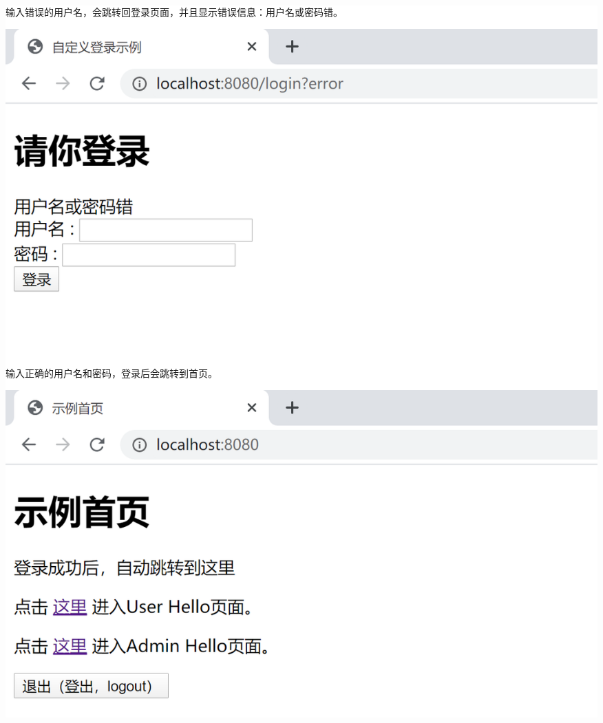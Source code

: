输入错误的用户名，会跳转回登录页面，并且显示错误信息：用户名或密码错。

![image-20200104235008590](./images/image-20200104235008590.png)

输入正确的用户名和密码，登录后会跳转到首页。

![image-20200104235203435](./images/image-20200104235203435.png)
